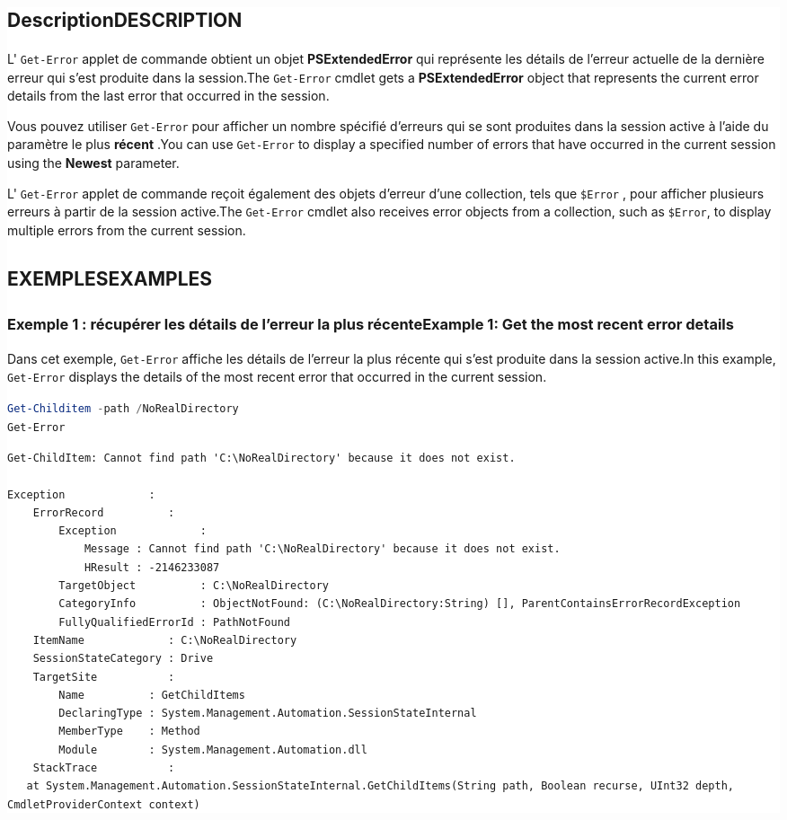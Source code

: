 ## <span data-ttu-id="72a86-109">Description</span><span class="sxs-lookup"><span data-stu-id="72a86-109">DESCRIPTION</span></span>

<span data-ttu-id="72a86-110">L' `Get-Error` applet de commande obtient un objet **PSExtendedError** qui représente les détails de l’erreur actuelle de la dernière erreur qui s’est produite dans la session.</span><span class="sxs-lookup"><span data-stu-id="72a86-110">The `Get-Error` cmdlet gets a **PSExtendedError** object that represents the current error details from the last error that occurred in the session.</span></span>

<span data-ttu-id="72a86-111">Vous pouvez utiliser `Get-Error` pour afficher un nombre spécifié d’erreurs qui se sont produites dans la session active à l’aide du paramètre le plus **récent** .</span><span class="sxs-lookup"><span data-stu-id="72a86-111">You can use `Get-Error` to display a specified number of errors that have occurred in the current session using the **Newest** parameter.</span></span>

<span data-ttu-id="72a86-112">L' `Get-Error` applet de commande reçoit également des objets d’erreur d’une collection, tels que `$Error` , pour afficher plusieurs erreurs à partir de la session active.</span><span class="sxs-lookup"><span data-stu-id="72a86-112">The `Get-Error` cmdlet also receives error objects from a collection, such as `$Error`, to display multiple errors from the current session.</span></span>

## <span data-ttu-id="72a86-113">EXEMPLES</span><span class="sxs-lookup"><span data-stu-id="72a86-113">EXAMPLES</span></span>

### <span data-ttu-id="72a86-114">Exemple 1 : récupérer les détails de l’erreur la plus récente</span><span class="sxs-lookup"><span data-stu-id="72a86-114">Example 1: Get the most recent error details</span></span>

<span data-ttu-id="72a86-115">Dans cet exemple, `Get-Error` affiche les détails de l’erreur la plus récente qui s’est produite dans la session active.</span><span class="sxs-lookup"><span data-stu-id="72a86-115">In this example, `Get-Error` displays the details of the most recent error that occurred in the current session.</span></span>

```powershell
Get-Childitem -path /NoRealDirectory
Get-Error
```

```
Get-ChildItem: Cannot find path 'C:\NoRealDirectory' because it does not exist.

Exception             :
    ErrorRecord          :
        Exception             :
            Message : Cannot find path 'C:\NoRealDirectory' because it does not exist.
            HResult : -2146233087
        TargetObject          : C:\NoRealDirectory
        CategoryInfo          : ObjectNotFound: (C:\NoRealDirectory:String) [], ParentContainsErrorRecordException
        FullyQualifiedErrorId : PathNotFound
    ItemName             : C:\NoRealDirectory
    SessionStateCategory : Drive
    TargetSite           :
        Name          : GetChildItems
        DeclaringType : System.Management.Automation.SessionStateInternal
        MemberType    : Method
        Module        : System.Management.Automation.dll
    StackTrace           :
   at System.Management.Automation.SessionStateInternal.GetChildItems(String path, Boolean recurse, UInt32 depth,
CmdletProviderContext context)
```